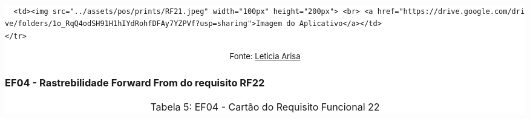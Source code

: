       <td><img src="../assets/pos/prints/RF21.jpeg" width="100px" height="200px"> <br> <a href="https://drive.google.com/drive/folders/1o_RqQ4odSH91H1hIYdRohfDFAy7YZPVf?usp=sharing">Imagem do Aplicativo</a></td>
    </tr>
  </tbody>
</table>

</div>

<font size="2"><p style="text-align: center">Fonte: [Leticia Arisa](https://github.com/Leticia-Arisa-K-Higa) </p></font>

### <a name="E04"></a> EF04 - Rastrebilidade Forward From do requisito RF22

<font size="3"><p style="text-align: center">Tabela 5: EF04 - Cartão do Requisito Funcional 22</p></font>
